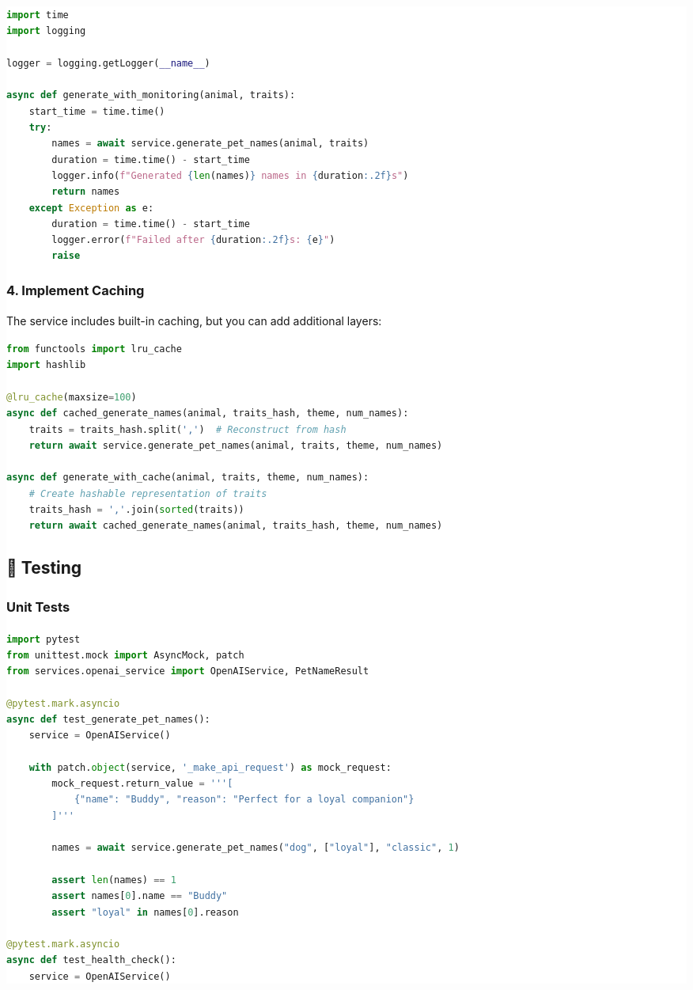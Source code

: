 ```python
import time
import logging

logger = logging.getLogger(__name__)

async def generate_with_monitoring(animal, traits):
    start_time = time.time()
    try:
        names = await service.generate_pet_names(animal, traits)
        duration = time.time() - start_time
        logger.info(f"Generated {len(names)} names in {duration:.2f}s")
        return names
    except Exception as e:
        duration = time.time() - start_time
        logger.error(f"Failed after {duration:.2f}s: {e}")
        raise
```

### 4. Implement Caching

The service includes built-in caching, but you can add additional layers:

```python
from functools import lru_cache
import hashlib

@lru_cache(maxsize=100)
async def cached_generate_names(animal, traits_hash, theme, num_names):
    traits = traits_hash.split(',')  # Reconstruct from hash
    return await service.generate_pet_names(animal, traits, theme, num_names)

async def generate_with_cache(animal, traits, theme, num_names):
    # Create hashable representation of traits
    traits_hash = ','.join(sorted(traits))
    return await cached_generate_names(animal, traits_hash, theme, num_names)
```

## 🧪 Testing

### Unit Tests

```python
import pytest
from unittest.mock import AsyncMock, patch
from services.openai_service import OpenAIService, PetNameResult

@pytest.mark.asyncio
async def test_generate_pet_names():
    service = OpenAIService()
    
    with patch.object(service, '_make_api_request') as mock_request:
        mock_request.return_value = '''[
            {"name": "Buddy", "reason": "Perfect for a loyal companion"}
        ]'''
        
        names = await service.generate_pet_names("dog", ["loyal"], "classic", 1)
        
        assert len(names) == 1
        assert names[0].name == "Buddy"
        assert "loyal" in names[0].reason

@pytest.mark.asyncio
async def test_health_check():
    service = OpenAIService()
```